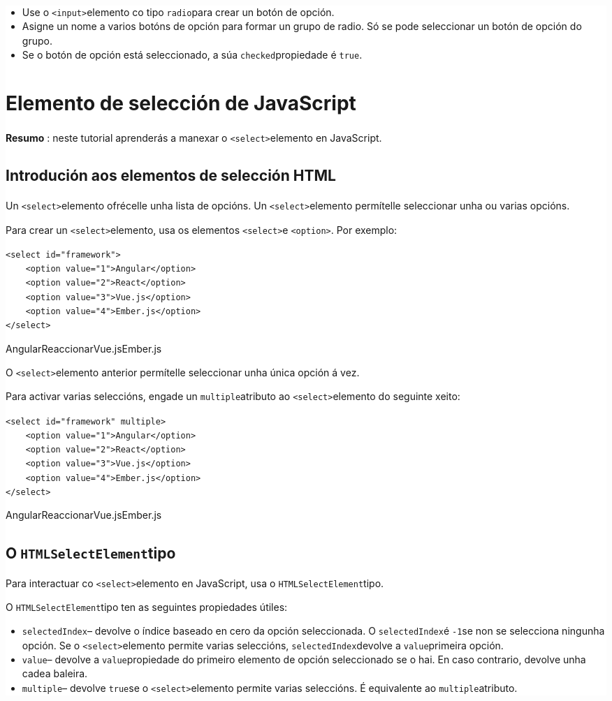 - Use o `<input>`elemento co tipo `radio`para crear un botón de opción.
- Asigne un nome a varios botóns de opción para formar un grupo de radio. Só se pode seleccionar un botón de opción do grupo.
- Se o botón de opción está seleccionado, a súa `checked`propiedade é `true`.

# Elemento de selección de JavaScript

**Resumo** : neste tutorial aprenderás a manexar o `<select>`elemento en JavaScript.

## Introdución aos elementos de selección HTML

Un `<select>`elemento ofrécelle unha lista de opcións. Un `<select>`elemento permítelle seleccionar unha ou varias opcións.

Para crear un `<select>`elemento, usa os elementos `<select>`e `<option>`. Por exemplo:

```
<select id="framework">
    <option value="1">Angular</option>
    <option value="2">React</option>
    <option value="3">Vue.js</option>
    <option value="4">Ember.js</option>
</select>
```

AngularReaccionarVue.jsEmber.js

O `<select>`elemento anterior permítelle seleccionar unha única opción á vez.

Para activar varias seleccións, engade un `multiple`atributo ao `<select>`elemento do seguinte xeito:

```
<select id="framework" multiple>
    <option value="1">Angular</option>
    <option value="2">React</option>
    <option value="3">Vue.js</option>
    <option value="4">Ember.js</option>
</select>
```

AngularReaccionarVue.jsEmber.js

## O `HTMLSelectElement`tipo

Para interactuar co `<select>`elemento en JavaScript, usa o `HTMLSelectElement`tipo.

O `HTMLSelectElement`tipo ten as seguintes propiedades útiles:

- `selectedIndex`– devolve o índice baseado en cero da opción seleccionada. O `selectedIndex`é `-1`se non se selecciona ningunha opción. Se o `<select>`elemento permite varias seleccións, `selectedIndex`devolve a `value`primeira opción.
- `value`– devolve a `value`propiedade do primeiro elemento de opción seleccionado se o hai. En caso contrario, devolve unha cadea baleira.
- `multiple`– devolve `true`se o `<select>`elemento permite varias seleccións. É equivalente ao `multiple`atributo.

